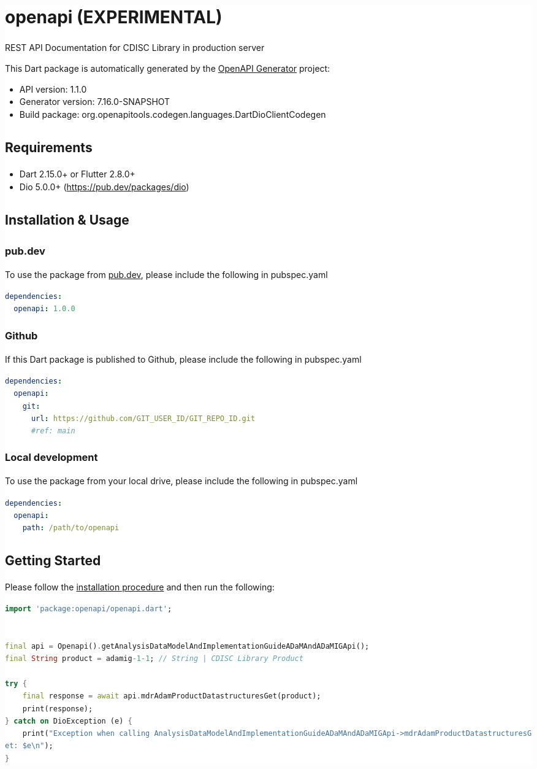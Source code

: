 # openapi (EXPERIMENTAL)
REST API Documentation for CDISC Library in production server

This Dart package is automatically generated by the [OpenAPI Generator](https://openapi-generator.tech) project:

- API version: 1.1.0
- Generator version: 7.16.0-SNAPSHOT
- Build package: org.openapitools.codegen.languages.DartDioClientCodegen

## Requirements

* Dart 2.15.0+ or Flutter 2.8.0+
* Dio 5.0.0+ (https://pub.dev/packages/dio)

## Installation & Usage

### pub.dev
To use the package from [pub.dev](https://pub.dev), please include the following in pubspec.yaml
```yaml
dependencies:
  openapi: 1.0.0
```

### Github
If this Dart package is published to Github, please include the following in pubspec.yaml
```yaml
dependencies:
  openapi:
    git:
      url: https://github.com/GIT_USER_ID/GIT_REPO_ID.git
      #ref: main
```

### Local development
To use the package from your local drive, please include the following in pubspec.yaml
```yaml
dependencies:
  openapi:
    path: /path/to/openapi
```

## Getting Started

Please follow the [installation procedure](#installation--usage) and then run the following:

```dart
import 'package:openapi/openapi.dart';


final api = Openapi().getAnalysisDataModelAndImplementationGuideADaMAndADaMIGApi();
final String product = adamig-1-1; // String | CDISC Library Product

try {
    final response = await api.mdrAdamProductDatastructuresGet(product);
    print(response);
} catch on DioException (e) {
    print("Exception when calling AnalysisDataModelAndImplementationGuideADaMAndADaMIGApi->mdrAdamProductDatastructuresGet: $e\n");
}

```
